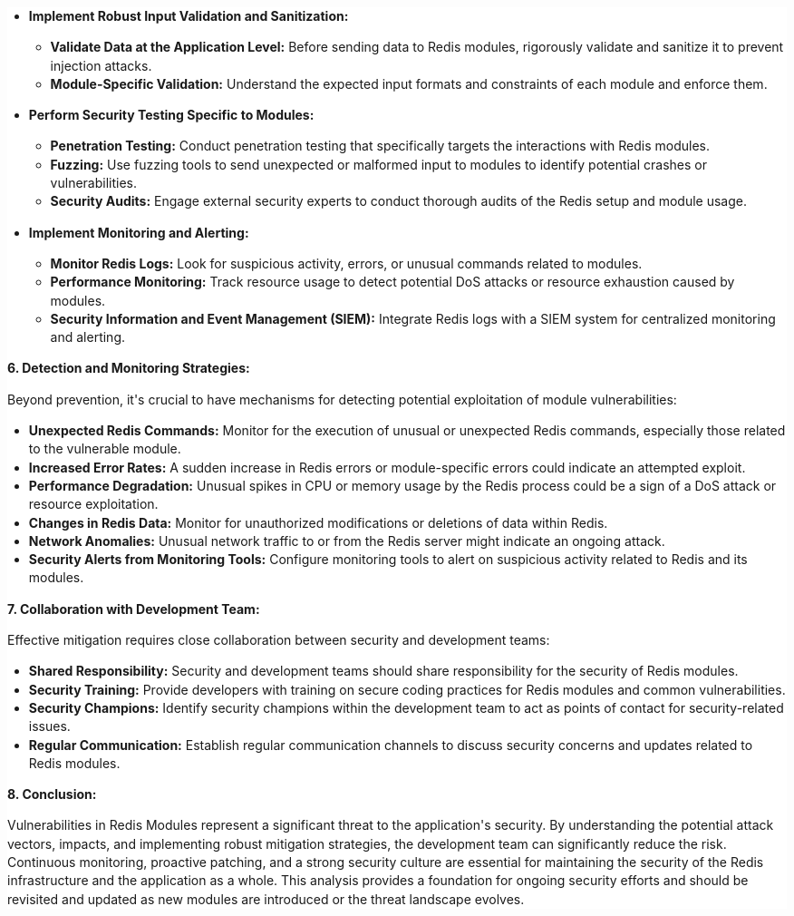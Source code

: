 * **Implement Robust Input Validation and Sanitization:**
    * **Validate Data at the Application Level:**  Before sending data to Redis modules, rigorously validate and sanitize it to prevent injection attacks.
    * **Module-Specific Validation:**  Understand the expected input formats and constraints of each module and enforce them.

* **Perform Security Testing Specific to Modules:**
    * **Penetration Testing:**  Conduct penetration testing that specifically targets the interactions with Redis modules.
    * **Fuzzing:**  Use fuzzing tools to send unexpected or malformed input to modules to identify potential crashes or vulnerabilities.
    * **Security Audits:**  Engage external security experts to conduct thorough audits of the Redis setup and module usage.

* **Implement Monitoring and Alerting:**
    * **Monitor Redis Logs:**  Look for suspicious activity, errors, or unusual commands related to modules.
    * **Performance Monitoring:**  Track resource usage to detect potential DoS attacks or resource exhaustion caused by modules.
    * **Security Information and Event Management (SIEM):**  Integrate Redis logs with a SIEM system for centralized monitoring and alerting.

**6. Detection and Monitoring Strategies:**

Beyond prevention, it's crucial to have mechanisms for detecting potential exploitation of module vulnerabilities:

* **Unexpected Redis Commands:**  Monitor for the execution of unusual or unexpected Redis commands, especially those related to the vulnerable module.
* **Increased Error Rates:**  A sudden increase in Redis errors or module-specific errors could indicate an attempted exploit.
* **Performance Degradation:**  Unusual spikes in CPU or memory usage by the Redis process could be a sign of a DoS attack or resource exploitation.
* **Changes in Redis Data:**  Monitor for unauthorized modifications or deletions of data within Redis.
* **Network Anomalies:**  Unusual network traffic to or from the Redis server might indicate an ongoing attack.
* **Security Alerts from Monitoring Tools:**  Configure monitoring tools to alert on suspicious activity related to Redis and its modules.

**7. Collaboration with Development Team:**

Effective mitigation requires close collaboration between security and development teams:

* **Shared Responsibility:**  Security and development teams should share responsibility for the security of Redis modules.
* **Security Training:**  Provide developers with training on secure coding practices for Redis modules and common vulnerabilities.
* **Security Champions:**  Identify security champions within the development team to act as points of contact for security-related issues.
* **Regular Communication:**  Establish regular communication channels to discuss security concerns and updates related to Redis modules.

**8. Conclusion:**

Vulnerabilities in Redis Modules represent a significant threat to the application's security. By understanding the potential attack vectors, impacts, and implementing robust mitigation strategies, the development team can significantly reduce the risk. Continuous monitoring, proactive patching, and a strong security culture are essential for maintaining the security of the Redis infrastructure and the application as a whole. This analysis provides a foundation for ongoing security efforts and should be revisited and updated as new modules are introduced or the threat landscape evolves.

